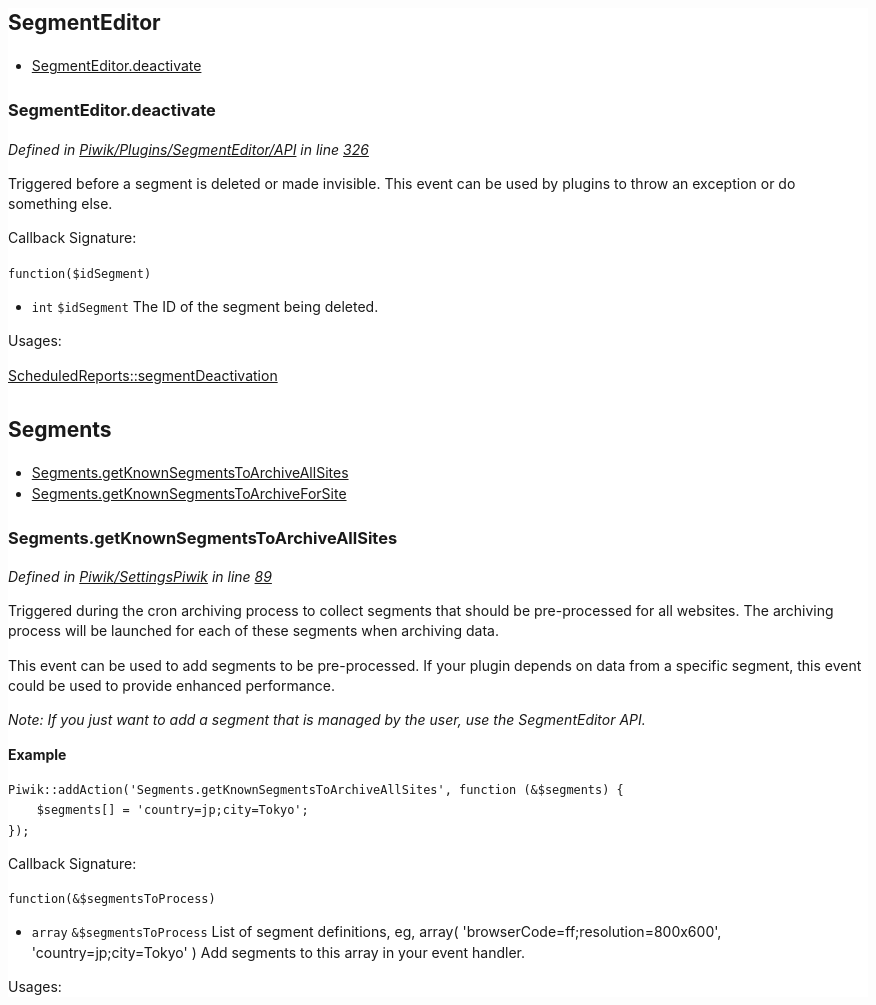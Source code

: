 ## SegmentEditor

- [SegmentEditor.deactivate](#segmenteditordeactivate)

### SegmentEditor.deactivate
_Defined in [Piwik/Plugins/SegmentEditor/API](https://github.com/piwik/piwik/blob/2.3.0-rc4/plugins/SegmentEditor/API.php) in line [326](https://github.com/piwik/piwik/blob/2.3.0-rc4/plugins/SegmentEditor/API.php#L326)_

Triggered before a segment is deleted or made invisible. This event can be used by plugins to throw an exception
or do something else.

Callback Signature:
<pre><code>function($idSegment)</code></pre>

- `int` `$idSegment` The ID of the segment being deleted.

Usages:

[ScheduledReports::segmentDeactivation](https://github.com/piwik/piwik/blob/2.3.0-rc4/plugins/ScheduledReports/ScheduledReports.php#L524)

## Segments

- [Segments.getKnownSegmentsToArchiveAllSites](#segmentsgetknownsegmentstoarchiveallsites)
- [Segments.getKnownSegmentsToArchiveForSite](#segmentsgetknownsegmentstoarchiveforsite)

### Segments.getKnownSegmentsToArchiveAllSites
_Defined in [Piwik/SettingsPiwik](https://github.com/piwik/piwik/blob/2.3.0-rc4/core/SettingsPiwik.php) in line [89](https://github.com/piwik/piwik/blob/2.3.0-rc4/core/SettingsPiwik.php#L89)_

Triggered during the cron archiving process to collect segments that should be pre-processed for all websites. The archiving process will be launched
for each of these segments when archiving data.

This event can be used to add segments to be pre-processed. If your plugin depends
on data from a specific segment, this event could be used to provide enhanced
performance.

_Note: If you just want to add a segment that is managed by the user, use the
SegmentEditor API._

**Example**

    Piwik::addAction('Segments.getKnownSegmentsToArchiveAllSites', function (&$segments) {
        $segments[] = 'country=jp;city=Tokyo';
    });

Callback Signature:
<pre><code>function(&amp;$segmentsToProcess)</code></pre>

- `array` `&$segmentsToProcess` List of segment definitions, eg, array( 'browserCode=ff;resolution=800x600', 'country=jp;city=Tokyo' ) Add segments to this array in your event handler.

Usages:

